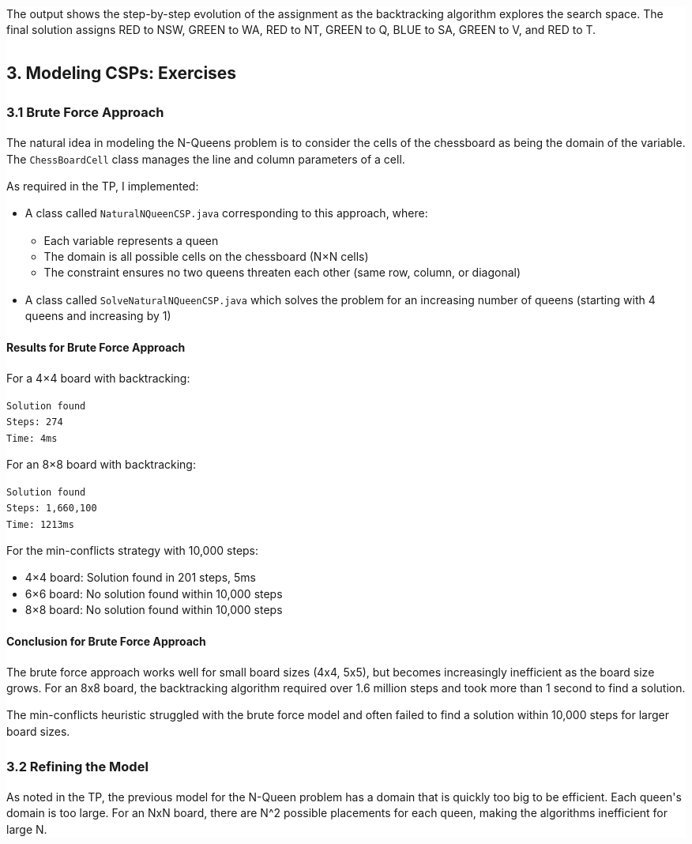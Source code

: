The output shows the step-by-step evolution of the assignment as the backtracking algorithm explores the search space. The final solution assigns RED to NSW, GREEN to WA, RED to NT, GREEN to Q, BLUE to SA, GREEN to V, and RED to T.

## 3. Modeling CSPs: Exercises

### 3.1 Brute Force Approach

The natural idea in modeling the N-Queens problem is to consider the cells of the chessboard as being the domain of the variable. The `ChessBoardCell` class manages the line and column parameters of a cell.

As required in the TP, I implemented:

- A class called `NaturalNQueenCSP.java` corresponding to this approach, where:
  - Each variable represents a queen
  - The domain is all possible cells on the chessboard (N×N cells)
  - The constraint ensures no two queens threaten each other (same row, column, or diagonal)

- A class called `SolveNaturalNQueenCSP.java` which solves the problem for an increasing number of queens (starting with 4 queens and increasing by 1)

#### Results for Brute Force Approach

For a 4×4 board with backtracking:
```
Solution found
Steps: 274
Time: 4ms
```

For an 8×8 board with backtracking:
```
Solution found
Steps: 1,660,100
Time: 1213ms
```

For the min-conflicts strategy with 10,000 steps:
- 4×4 board: Solution found in 201 steps, 5ms
- 6×6 board: No solution found within 10,000 steps
- 8×8 board: No solution found within 10,000 steps

#### Conclusion for Brute Force Approach

The brute force approach works well for small board sizes (4x4, 5x5), but becomes increasingly inefficient as the board size grows. For an 8x8 board, the backtracking algorithm required over 1.6 million steps and took more than 1 second to find a solution.

The min-conflicts heuristic struggled with the brute force model and often failed to find a solution within 10,000 steps for larger board sizes.

### 3.2 Refining the Model

As noted in the TP, the previous model for the N-Queen problem has a domain that is quickly too big to be efficient. Each queen's domain is too large. For an NxN board, there are N^2 possible placements for each queen, making the algorithms inefficient for large N.
